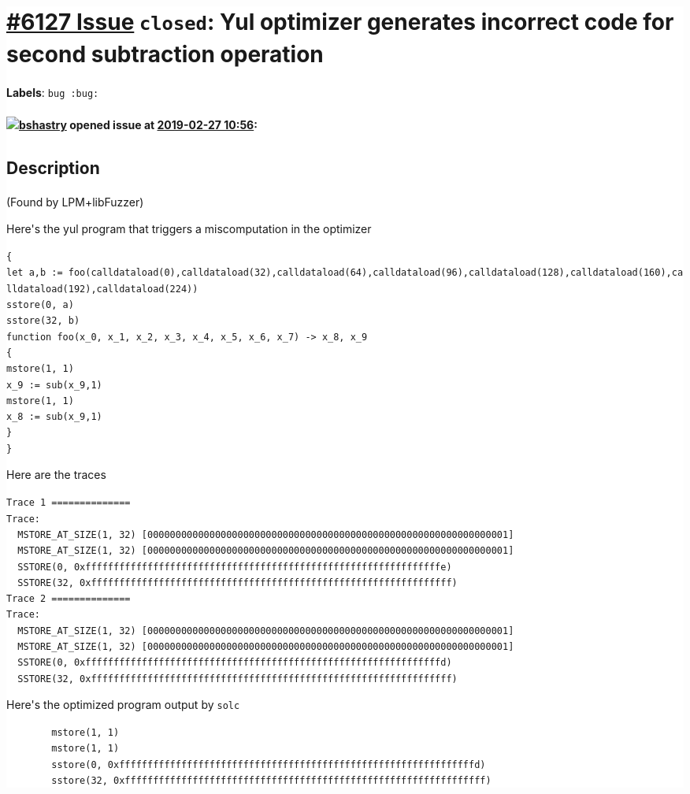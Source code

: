 # [\#6127 Issue](https://github.com/ethereum/solidity/issues/6127) `closed`: Yul optimizer generates incorrect code for second subtraction operation
**Labels**: `bug :bug:`


#### <img src="https://avatars.githubusercontent.com/u/2388185?v=4" width="50">[bshastry](https://github.com/bshastry) opened issue at [2019-02-27 10:56](https://github.com/ethereum/solidity/issues/6127):

## Description

(Found by LPM+libFuzzer)

Here's the yul program that triggers a miscomputation in the optimizer
```
{
let a,b := foo(calldataload(0),calldataload(32),calldataload(64),calldataload(96),calldataload(128),calldataload(160),calldataload(192),calldataload(224))
sstore(0, a)
sstore(32, b)
function foo(x_0, x_1, x_2, x_3, x_4, x_5, x_6, x_7) -> x_8, x_9
{
mstore(1, 1)
x_9 := sub(x_9,1)
mstore(1, 1)
x_8 := sub(x_9,1)
}
}
```

Here are the traces
```
Trace 1 ==============
Trace:
  MSTORE_AT_SIZE(1, 32) [0000000000000000000000000000000000000000000000000000000000000001]
  MSTORE_AT_SIZE(1, 32) [0000000000000000000000000000000000000000000000000000000000000001]
  SSTORE(0, 0xfffffffffffffffffffffffffffffffffffffffffffffffffffffffffffffffe)
  SSTORE(32, 0xffffffffffffffffffffffffffffffffffffffffffffffffffffffffffffffff)
Trace 2 ==============
Trace:
  MSTORE_AT_SIZE(1, 32) [0000000000000000000000000000000000000000000000000000000000000001]
  MSTORE_AT_SIZE(1, 32) [0000000000000000000000000000000000000000000000000000000000000001]
  SSTORE(0, 0xfffffffffffffffffffffffffffffffffffffffffffffffffffffffffffffffd)
  SSTORE(32, 0xffffffffffffffffffffffffffffffffffffffffffffffffffffffffffffffff)
```

Here's the optimized program output by `solc`
```
        mstore(1, 1)                                                    
        mstore(1, 1)                                                
        sstore(0, 0xfffffffffffffffffffffffffffffffffffffffffffffffffffffffffffffffd)
        sstore(32, 0xffffffffffffffffffffffffffffffffffffffffffffffffffffffffffffffff)
```
